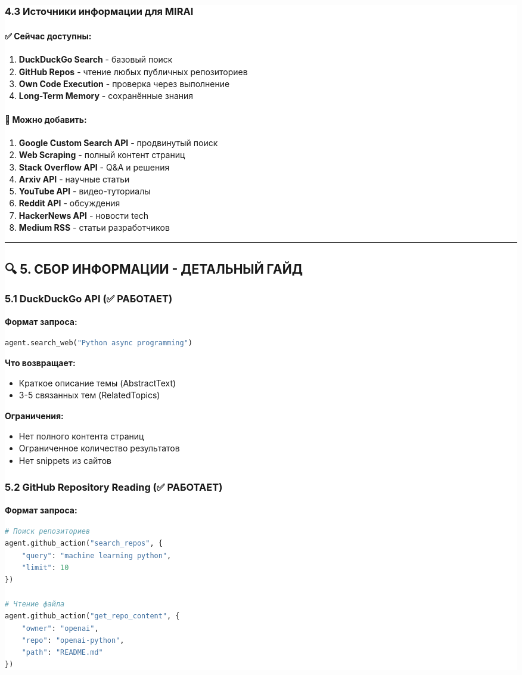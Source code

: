 ### 4.3 Источники информации для MIRAI

#### ✅ Сейчас доступны:
1. **DuckDuckGo Search** - базовый поиск
2. **GitHub Repos** - чтение любых публичных репозиториев
3. **Own Code Execution** - проверка через выполнение
4. **Long-Term Memory** - сохранённые знания

#### 🔮 Можно добавить:
1. **Google Custom Search API** - продвинутый поиск
2. **Web Scraping** - полный контент страниц
3. **Stack Overflow API** - Q&A и решения
4. **Arxiv API** - научные статьи
5. **YouTube API** - видео-туториалы
6. **Reddit API** - обсуждения
7. **HackerNews API** - новости tech
8. **Medium RSS** - статьи разработчиков

---

## 🔍 5. СБОР ИНФОРМАЦИИ - ДЕТАЛЬНЫЙ ГАЙД

### 5.1 DuckDuckGo API (✅ РАБОТАЕТ)

**Формат запроса:**
```python
agent.search_web("Python async programming")
```

**Что возвращает:**
- Краткое описание темы (AbstractText)
- 3-5 связанных тем (RelatedTopics)

**Ограничения:**
- Нет полного контента страниц
- Ограниченное количество результатов
- Нет snippets из сайтов

### 5.2 GitHub Repository Reading (✅ РАБОТАЕТ)

**Формат запроса:**
```python
# Поиск репозиториев
agent.github_action("search_repos", {
    "query": "machine learning python",
    "limit": 10
})

# Чтение файла
agent.github_action("get_repo_content", {
    "owner": "openai",
    "repo": "openai-python",
    "path": "README.md"
})
```
